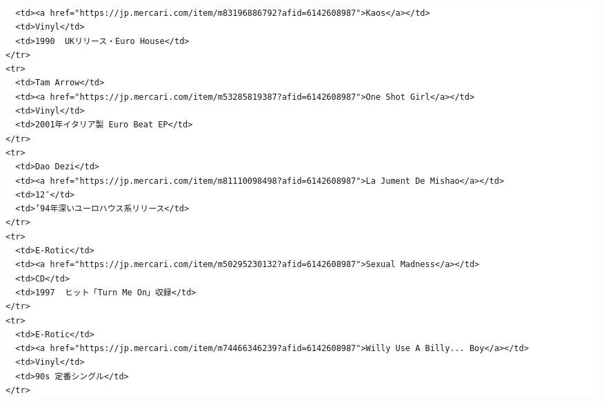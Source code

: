       <td><a href="https://jp.mercari.com/item/m83196886792?afid=6142608987">Kaos</a></td>
      <td>Vinyl</td>
      <td>1990  UKリリース・Euro House</td>
    </tr>
    <tr>
      <td>Tam Arrow</td>
      <td><a href="https://jp.mercari.com/item/m53285819387?afid=6142608987">One Shot Girl</a></td>
      <td>Vinyl</td>
      <td>2001年イタリア製 Euro Beat EP</td>
    </tr>
    <tr>
      <td>Dao Dezi</td>
      <td><a href="https://jp.mercari.com/item/m81110098498?afid=6142608987">La Jument De Mishao</a></td>
      <td>12″</td>
      <td>’94年深いユーロハウス系リリース</td>
    </tr>
    <tr>
      <td>E‑Rotic</td>
      <td><a href="https://jp.mercari.com/item/m50295230132?afid=6142608987">Sexual Madness</a></td>
      <td>CD</td>
      <td>1997  ヒット「Turn Me On」収録</td>
    </tr>
    <tr>
      <td>E‑Rotic</td>
      <td><a href="https://jp.mercari.com/item/m74466346239?afid=6142608987">Willy Use A Billy... Boy</a></td>
      <td>Vinyl</td>
      <td>90s 定番シングル</td>
    </tr>
  </tbody>
</table>
</div>